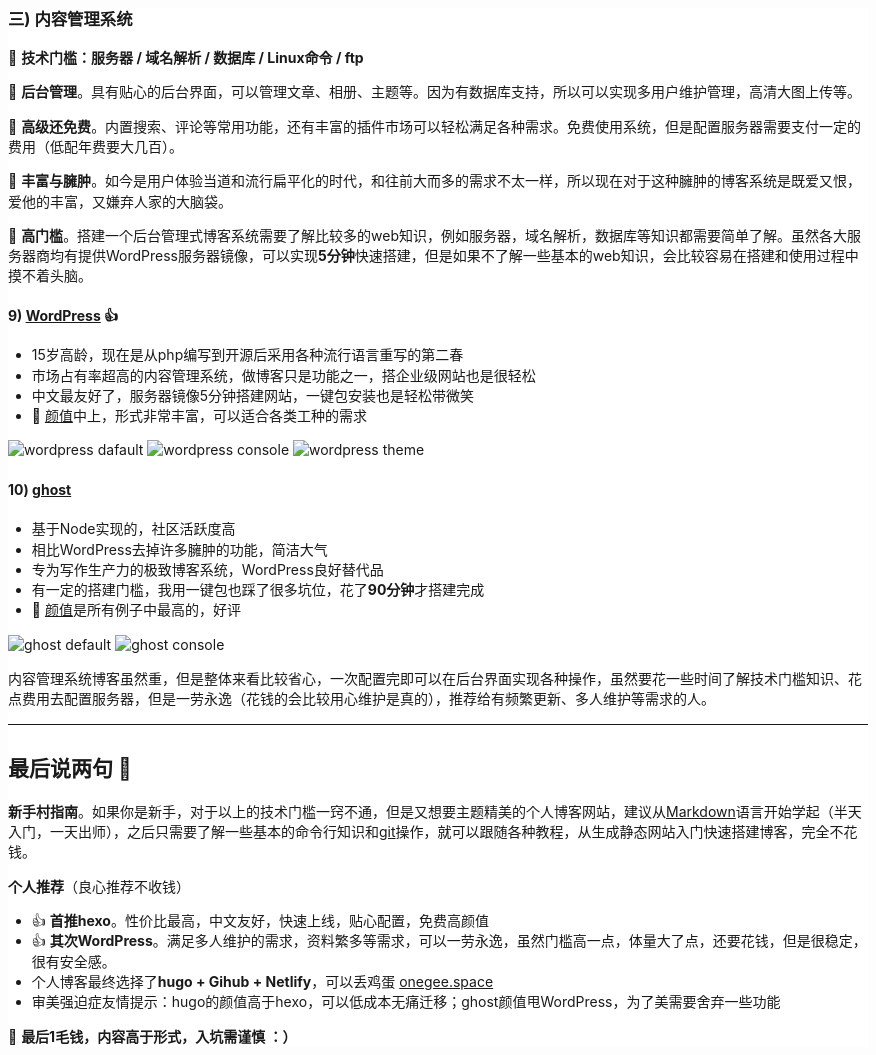 
### 三) 内容管理系统

:wrench: **技术门槛：服务器 / 域名解析 / 数据库 / Linux命令 / ftp**

:pill: **后台管理**。具有贴心的后台界面，可以管理文章、相册、主题等。因为有数据库支持，所以可以实现多用户维护管理，高清大图上传等。

:pill: **高级还免费**。内置搜索、评论等常用功能，还有丰富的插件市场可以轻松满足各种需求。免费使用系统，但是配置服务器需要支付一定的费用（低配年费要大几百）。

:pill: **丰富与臃肿**。如今是用户体验当道和流行扁平化的时代，和往前大而多的需求不太一样，所以现在对于这种臃肿的博客系统是既爱又恨，爱他的丰富，又嫌弃人家的大脑袋。

:pill: **高门槛**。搭建一个后台管理式博客系统需要了解比较多的web知识，例如服务器，域名解析，数据库等知识都需要简单了解。虽然各大服务器商均有提供WordPress服务器镜像，可以实现**5分钟**快速搭建，但是如果不了解一些基本的web知识，会比较容易在搭建和使用过程中摸不着头脑。

#### 9) [WordPress](https://cn.wordpress.org/) :+1:

- 15岁高龄，现在是从php编写到开源后采用各种流行语言重写的第二春
- 市场占有率超高的内容管理系统，做博客只是功能之一，搭企业级网站也是很轻松
- 中文最友好了，服务器镜像5分钟搭建网站，一键包安装也是轻松带微笑
- :lipstick: [颜值](https://wordpress.org/themes)中上，形式非常丰富，可以适合各类工种的需求

<img src="https://ws2.sinaimg.cn/large/006tKfTcly1fkmvnqimqxj31kw21jnpe.jpg" alt="wordpress dafault" width="780px">

<img src="https://ws1.sinaimg.cn/large/006tKfTcly1fkmvnyk58oj31kw0uvqch.jpg" alt="wordpress console" width="780px">

<img src="https://ws2.sinaimg.cn/large/006tKfTcly1fkmvo26sgvj31kw16ojwh.jpg" alt="wordpress theme" width="780px">

#### 10) [ghost](https://ghost.org/)

- 基于Node实现的，社区活跃度高
- 相比WordPress去掉许多臃肿的功能，简洁大气
- 专为写作生产力的极致博客系统，WordPress良好替代品
- 有一定的搭建门槛，我用一键包也踩了很多坑位，花了**90分钟**才搭建完成
- :lipstick: [颜值](http://marketplace.ghost.org/)是所有例子中最高的，好评

<img src="https://ws3.sinaimg.cn/large/006tKfTcly1fkmw8q87sqj31kw0uzwje.jpg" alt="ghost default" width="780px">

<img src="https://ws1.sinaimg.cn/large/006tKfTcly1fkmw8svw13j31kw0t4wlq.jpg" alt="ghost console" width="780px">


内容管理系统博客虽然重，但是整体来看比较省心，一次配置完即可以在后台界面实现各种操作，虽然要花一些时间了解技术门槛知识、花点费用去配置服务器，但是一劳永逸（花钱的会比较用心维护是真的），推荐给有频繁更新、多人维护等需求的人。

---

## 最后说两句 :memo:

**新手村指南**。如果你是新手，对于以上的技术门槛一窍不通，但是又想要主题精美的个人博客网站，建议从[Markdown](https://daringfireball.net/projects/markdown/)语言开始学起（半天入门，一天出师），之后只需要了解一些基本的命令行知识和[git](https://www.liaoxuefeng.com/wiki/0013739516305929606dd18361248578c67b8067c8c017b000/)操作，就可以跟随各种教程，从生成静态网站入门快速搭建博客，完全不花钱。

**个人推荐**（良心推荐不收钱）

- :+1: **首推hexo**。性价比最高，中文友好，快速上线，贴心配置，免费高颜值
- :+1: **其次WordPress**。满足多人维护的需求，资料繁多等需求，可以一劳永逸，虽然门槛高一点，体量大了点，还要花钱，但是很稳定，很有安全感。
- 个人博客最终选择了**hugo + Gihub + Netlify**，可以丢鸡蛋 [onegee.space](http://onegee.space)
- 审美强迫症友情提示：hugo的颜值高于hexo，可以低成本无痛迁移；ghost颜值甩WordPress，为了美需要舍弃一些功能

:clap: **最后1毛钱，内容高于形式，入坑需谨慎 ：）**
